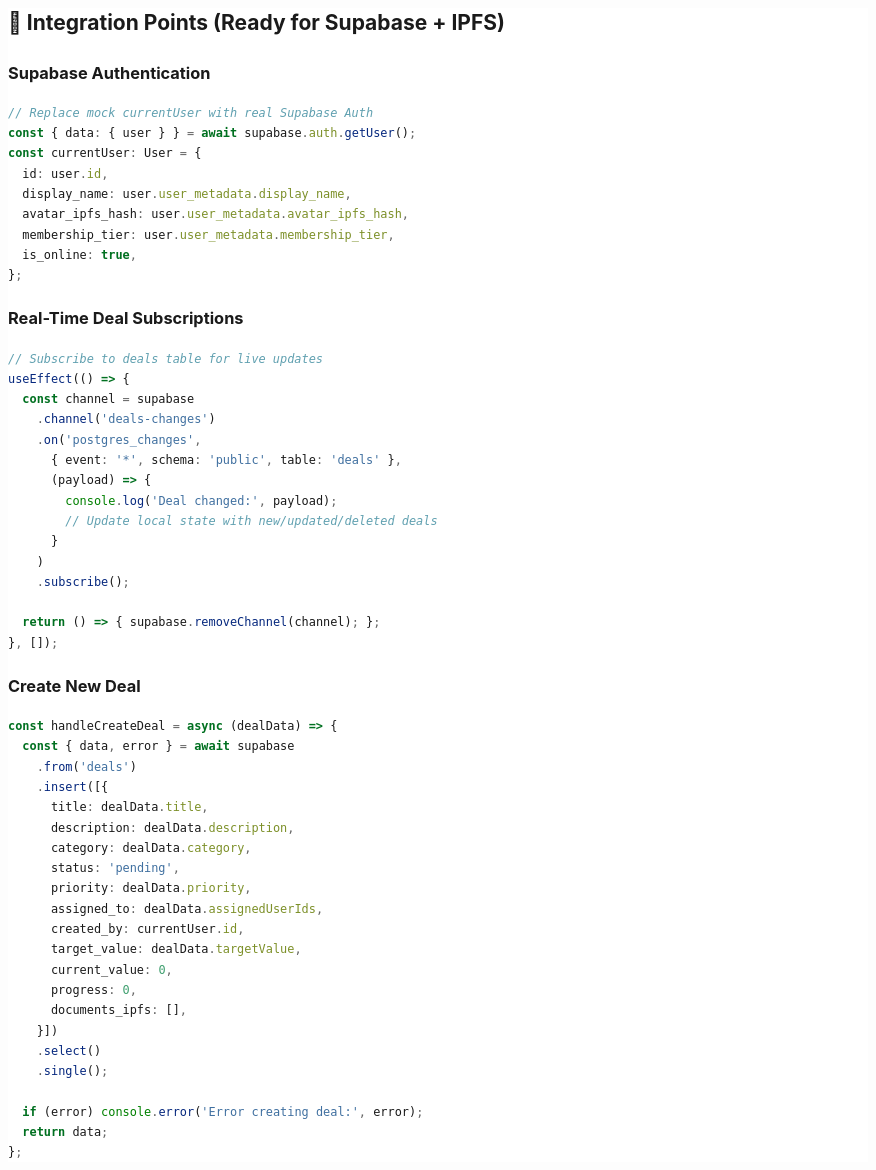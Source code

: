 
## 🔗 Integration Points (Ready for Supabase + IPFS)

### Supabase Authentication
```typescript
// Replace mock currentUser with real Supabase Auth
const { data: { user } } = await supabase.auth.getUser();
const currentUser: User = {
  id: user.id,
  display_name: user.user_metadata.display_name,
  avatar_ipfs_hash: user.user_metadata.avatar_ipfs_hash,
  membership_tier: user.user_metadata.membership_tier,
  is_online: true,
};
```

### Real-Time Deal Subscriptions
```typescript
// Subscribe to deals table for live updates
useEffect(() => {
  const channel = supabase
    .channel('deals-changes')
    .on('postgres_changes', 
      { event: '*', schema: 'public', table: 'deals' },
      (payload) => {
        console.log('Deal changed:', payload);
        // Update local state with new/updated/deleted deals
      }
    )
    .subscribe();
  
  return () => { supabase.removeChannel(channel); };
}, []);
```

### Create New Deal
```typescript
const handleCreateDeal = async (dealData) => {
  const { data, error } = await supabase
    .from('deals')
    .insert([{
      title: dealData.title,
      description: dealData.description,
      category: dealData.category,
      status: 'pending',
      priority: dealData.priority,
      assigned_to: dealData.assignedUserIds,
      created_by: currentUser.id,
      target_value: dealData.targetValue,
      current_value: 0,
      progress: 0,
      documents_ipfs: [],
    }])
    .select()
    .single();
  
  if (error) console.error('Error creating deal:', error);
  return data;
};
```
